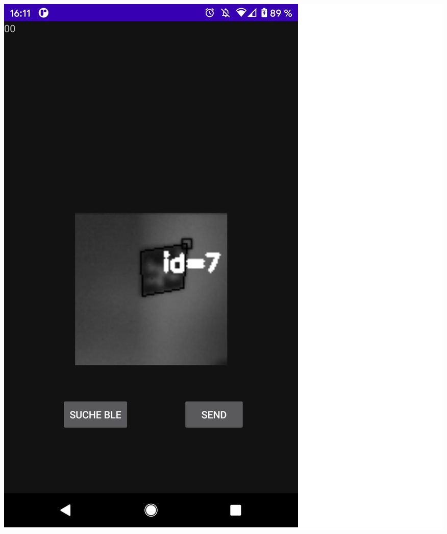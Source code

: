 ![Screenshot_20210429-161143](https://github.com/Lea-Fu/ESP32-robot/blob/main/docs/images/Screenshot_20210429-161143.jpg)

